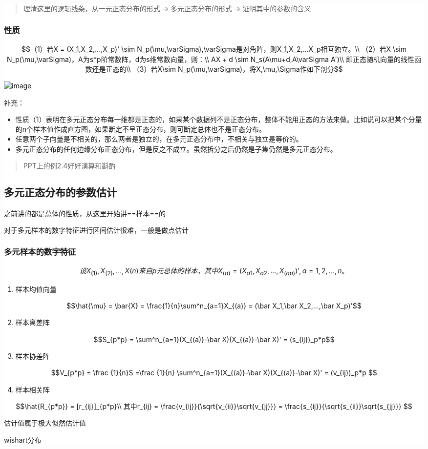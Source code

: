 > 理清这里的逻辑线条，从一元正态分布的形式 -> 多元正态分布的形式 -> 证明其中的参数的含义 

### 性质
```math
（1）若X = (X_1,X_2,...,X_p)' \sim N_p(\mu,\varSigma),\varSigma是对角阵，则X_1,X_2,...X_p相互独立。\\
（2）若X \sim N_p(\mu,\varSigma)，A为s*p阶常数阵，d为s维常数向量，则：\\
AX + d \sim N_s(A\mu+d,A\varSigma A')\\
即正态随机向量的线性函数还是正态的\\
（3）若X\sim N_p(\mu,\varSigma)，将X,\mu,\Sigma作如下剖分
```
![image](39D09346F60E4824A9AC637FB9DD8805)

补充：
- 性质（1）表明在多元正态分布每一维都是正态的，如果某个数据列不是正态分布，整体不能用正态的方法来做。比如说可以把某个分量的n个样本值作成直方图，如果断定不呈正态分布，则可断定总体也不是正态分布。
- 任意两个子向量是不相关的，那么两者是独立的，在多元正态分布中，不相关与独立是等价的。
- 多元正态分布的任何边缘分布正态分布，但是反之不成立。虽然拆分之后仍然是子集仍然是多元正态分布。

> PPT上的例2.4好好演算和斟酌

## 多元正态分布的参数估计
之前讲的都是总体的性质，从这里开始讲==样本==的

对于多元样本的数字特征进行区间估计很难，一般是做点估计

### 多元样本的数字特征
```math
设X_{(1)},X_{(2)},...,X{(n)}来自p元总体的样本，其中X_{(a)} = (X_{a1},X_{a2},...,X_{(ap)})',a = 1,2,...,n。
```

1. 样本均值向量
```math
\hat{\mu} = \bar{X} = \frac{1}{n}\sum^n_{a=1}X_{(a)} = (\bar X_1,\bar X_2,...,\bar X_p)'
```

2. 样本离差阵
```math
S_{p*p} = \sum^n_{a=1}(X_{(a)}-\bar X)(X_{(a)}-\bar X)' = (s_{ij})_p*p
```

3. 样本协差阵
```math
V_{p*p} = \frac {1}{n}S =\frac {1}{n}  \sum^n_{a=1}(X_{(a)}-\bar X)(X_{(a)}-\bar X)' = (v_{ij})_p*p 
```

4. 样本相关阵
```math
\hat{R_{p*p}} = [r_{ij}]_{p*p}\\
其中r_{ij} = \frac{v_{ij}}{\sqrt{v_{ii}}\sqrt{v_{jj}}} = \frac{s_{ij}}{\sqrt{s_{ii}}\sqrt{s_{jj}}} 

```

估计值属于极大似然估计值

wishart分布
